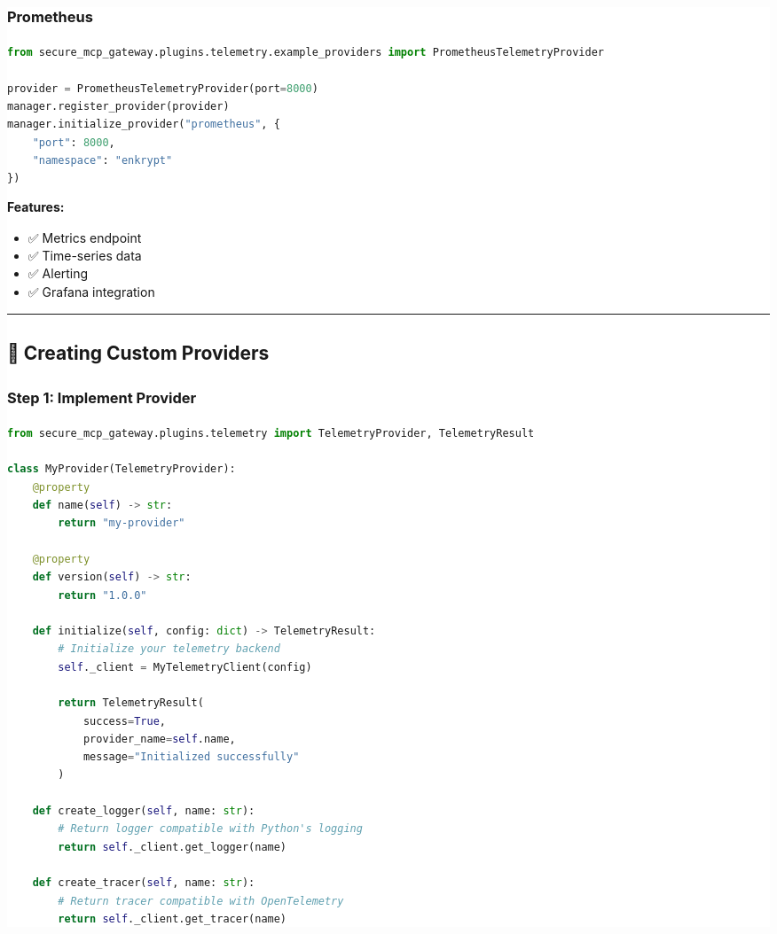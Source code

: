 ### **Prometheus**
```python
from secure_mcp_gateway.plugins.telemetry.example_providers import PrometheusTelemetryProvider

provider = PrometheusTelemetryProvider(port=8000)
manager.register_provider(provider)
manager.initialize_provider("prometheus", {
    "port": 8000,
    "namespace": "enkrypt"
})
```

**Features:**
- ✅ Metrics endpoint
- ✅ Time-series data
- ✅ Alerting
- ✅ Grafana integration

---

## 🎨 **Creating Custom Providers**

### **Step 1: Implement Provider**

```python
from secure_mcp_gateway.plugins.telemetry import TelemetryProvider, TelemetryResult

class MyProvider(TelemetryProvider):
    @property
    def name(self) -> str:
        return "my-provider"

    @property
    def version(self) -> str:
        return "1.0.0"

    def initialize(self, config: dict) -> TelemetryResult:
        # Initialize your telemetry backend
        self._client = MyTelemetryClient(config)

        return TelemetryResult(
            success=True,
            provider_name=self.name,
            message="Initialized successfully"
        )

    def create_logger(self, name: str):
        # Return logger compatible with Python's logging
        return self._client.get_logger(name)

    def create_tracer(self, name: str):
        # Return tracer compatible with OpenTelemetry
        return self._client.get_tracer(name)
```
